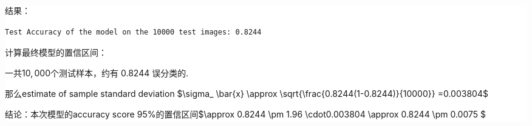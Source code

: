 结果：

```
Test Accuracy of the model on the 10000 test images: 0.8244
```

计算最终模型的置信区间：

一共$10,000$个测试样本，约有 $0.8244$ 误分类的.

那么estimate of sample standard deviation $\sigma_ \bar{x} \approx \sqrt{\frac{0.8244(1-0.8244)}{10000}} =0.003804$

结论：本次模型的accuracy score 95%的置信区间$\approx 0.8244 \pm 1.96 \cdot0.003804 \approx 0.8244 \pm 0.0075 $
